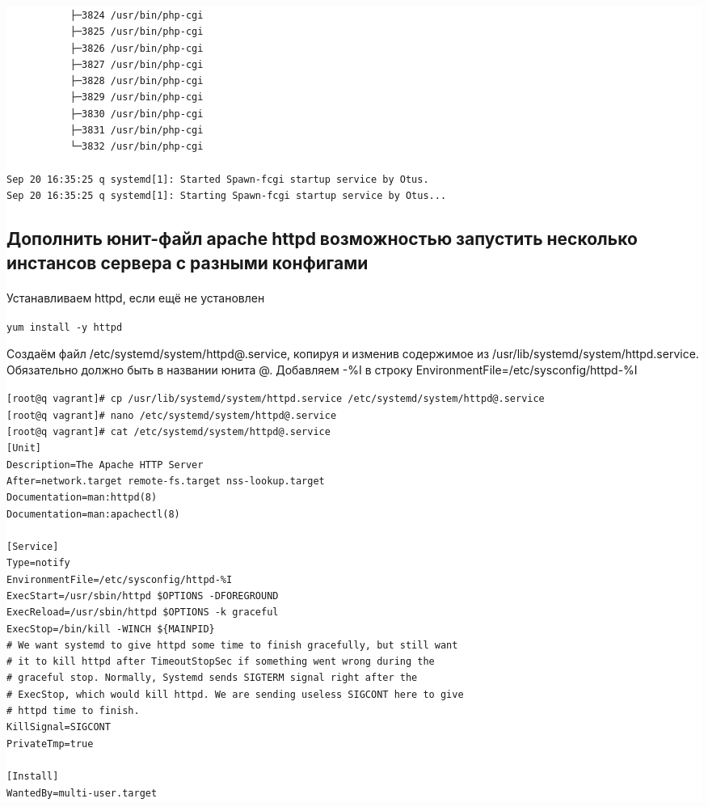 ```
           ├─3824 /usr/bin/php-cgi
           ├─3825 /usr/bin/php-cgi
           ├─3826 /usr/bin/php-cgi
           ├─3827 /usr/bin/php-cgi
           ├─3828 /usr/bin/php-cgi
           ├─3829 /usr/bin/php-cgi
           ├─3830 /usr/bin/php-cgi
           ├─3831 /usr/bin/php-cgi
           └─3832 /usr/bin/php-cgi

Sep 20 16:35:25 q systemd[1]: Started Spawn-fcgi startup service by Otus.
Sep 20 16:35:25 q systemd[1]: Starting Spawn-fcgi startup service by Otus...
```

## Дополнить юнит-файл apache httpd возможностью запустить несколько инстансов сервера с разными конфигами

Устанавливаем httpd, если ещё не установлен

```
yum install -y httpd
```

Создаём файл /etc/systemd/system/httpd@.service, копируя и изменив содержимое из /usr/lib/systemd/system/httpd.service. Обязательно должно быть в названии юнита @. Добавляем -%I в строку EnvironmentFile=/etc/sysconfig/httpd-%I

```
[root@q vagrant]# cp /usr/lib/systemd/system/httpd.service /etc/systemd/system/httpd@.service
[root@q vagrant]# nano /etc/systemd/system/httpd@.service
[root@q vagrant]# cat /etc/systemd/system/httpd@.service
[Unit]
Description=The Apache HTTP Server
After=network.target remote-fs.target nss-lookup.target
Documentation=man:httpd(8)
Documentation=man:apachectl(8)

[Service]
Type=notify
EnvironmentFile=/etc/sysconfig/httpd-%I
ExecStart=/usr/sbin/httpd $OPTIONS -DFOREGROUND
ExecReload=/usr/sbin/httpd $OPTIONS -k graceful
ExecStop=/bin/kill -WINCH ${MAINPID}
# We want systemd to give httpd some time to finish gracefully, but still want
# it to kill httpd after TimeoutStopSec if something went wrong during the
# graceful stop. Normally, Systemd sends SIGTERM signal right after the
# ExecStop, which would kill httpd. We are sending useless SIGCONT here to give
# httpd time to finish.
KillSignal=SIGCONT
PrivateTmp=true

[Install]
WantedBy=multi-user.target
```
